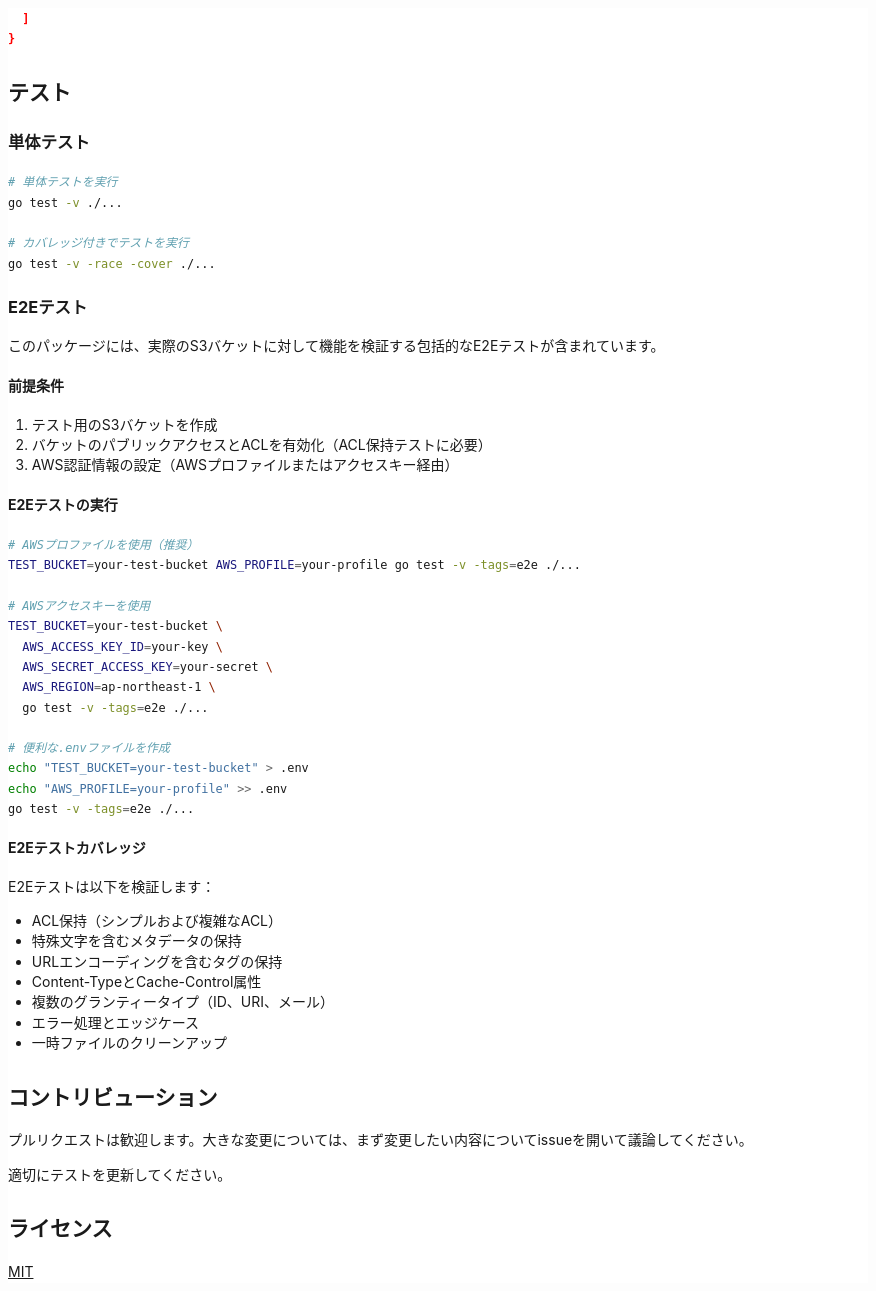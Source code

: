 ```json
  ]
}
```

## テスト

### 単体テスト

```bash
# 単体テストを実行
go test -v ./...

# カバレッジ付きでテストを実行
go test -v -race -cover ./...
```

### E2Eテスト

このパッケージには、実際のS3バケットに対して機能を検証する包括的なE2Eテストが含まれています。

#### 前提条件

1. テスト用のS3バケットを作成
2. バケットのパブリックアクセスとACLを有効化（ACL保持テストに必要）
3. AWS認証情報の設定（AWSプロファイルまたはアクセスキー経由）

#### E2Eテストの実行

```bash
# AWSプロファイルを使用（推奨）
TEST_BUCKET=your-test-bucket AWS_PROFILE=your-profile go test -v -tags=e2e ./...

# AWSアクセスキーを使用
TEST_BUCKET=your-test-bucket \
  AWS_ACCESS_KEY_ID=your-key \
  AWS_SECRET_ACCESS_KEY=your-secret \
  AWS_REGION=ap-northeast-1 \
  go test -v -tags=e2e ./...

# 便利な.envファイルを作成
echo "TEST_BUCKET=your-test-bucket" > .env
echo "AWS_PROFILE=your-profile" >> .env
go test -v -tags=e2e ./...
```

#### E2Eテストカバレッジ

E2Eテストは以下を検証します：

- ACL保持（シンプルおよび複雑なACL）
- 特殊文字を含むメタデータの保持
- URLエンコーディングを含むタグの保持
- Content-TypeとCache-Control属性
- 複数のグランティータイプ（ID、URI、メール）
- エラー処理とエッジケース
- 一時ファイルのクリーンアップ

## コントリビューション

プルリクエストは歓迎します。大きな変更については、まず変更したい内容についてissueを開いて議論してください。

適切にテストを更新してください。

## ライセンス

[MIT](LICENSE)